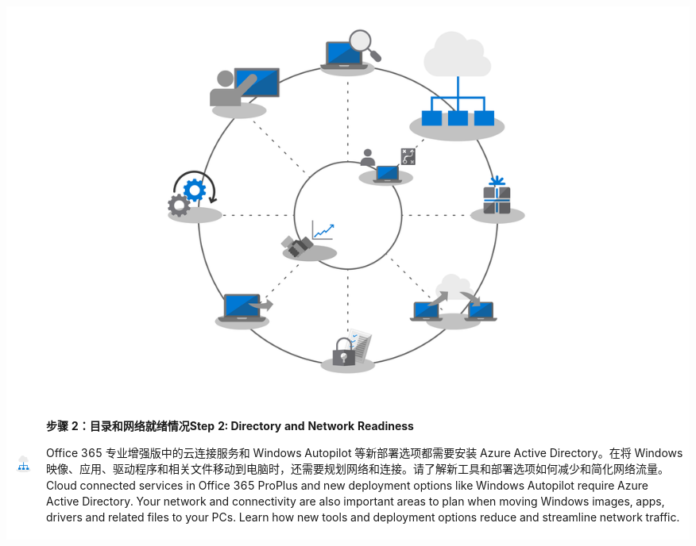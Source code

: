 ![](../media/step-2-directory-and-network-readiness-media/step-2-directory-and-network-readiness-media-1.png)

<table>
<thead>
<td><img src="../media/desktop-deployment-center-home-media/desktop-deployment-center-home-media-5.png" alt="Step 2" height="144" width="144" /></td>
<td><p><span data-ttu-id="337cc-106"><strong>步骤 2：目录和网络就绪情况</strong></span><span class="sxs-lookup"><span data-stu-id="337cc-106"><strong>Step 2: Directory and Network Readiness</strong></span></span></p>
<p><span data-ttu-id="337cc-p102">Office 365 专业增强版中的云连接服务和 Windows Autopilot 等新部署选项都需要安装 Azure Active Directory。在将 Windows 映像、应用、驱动程序和相关文件移动到电脑时，还需要规划网络和连接。请了解新工具和部署选项如何减少和简化网络流量。</span><span class="sxs-lookup"><span data-stu-id="337cc-p102">Cloud connected services in Office 365 ProPlus and new deployment options like Windows Autopilot require Azure Active Directory. Your network and connectivity are also important areas to plan when moving Windows images, apps, drivers and related files to your PCs. Learn how new tools and deployment options reduce and streamline network traffic.</span></span></p></td>